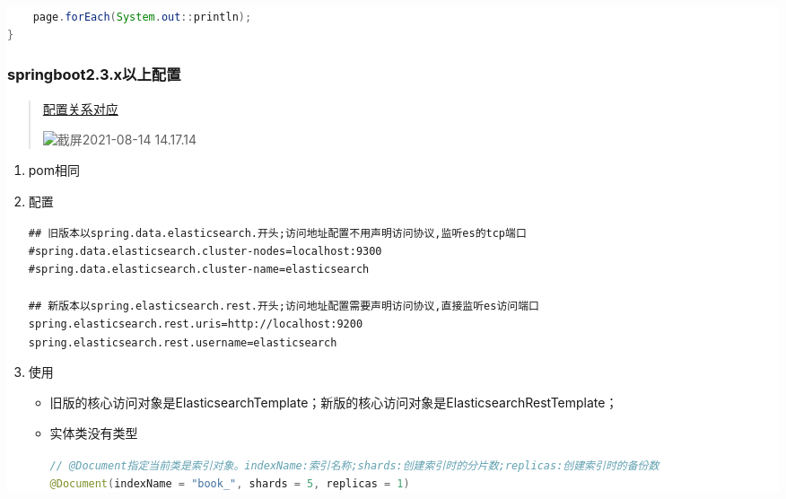 ```java
    page.forEach(System.out::println);
}
```

### springboot2.3.x以上配置

> [配置关系对应](https://docs.spring.io/spring-data/elasticsearch/docs/4.0.1.RELEASE/reference/html/#new-features)
>
> ![截屏2021-08-14 14.17.14](https://images-jsh.oss-cn-beijing.aliyuncs.com/img/%E6%88%AA%E5%B1%8F2021-08-14%2014.17.14.png)

1. pom相同

2. 配置

   ```properties
   ## 旧版本以spring.data.elasticsearch.开头;访问地址配置不用声明访问协议,监听es的tcp端口
   #spring.data.elasticsearch.cluster-nodes=localhost:9300
   #spring.data.elasticsearch.cluster-name=elasticsearch
   
   ## 新版本以spring.elasticsearch.rest.开头;访问地址配置需要声明访问协议,直接监听es访问端口
   spring.elasticsearch.rest.uris=http://localhost:9200
   spring.elasticsearch.rest.username=elasticsearch
   ```

3. 使用

   - 旧版的核心访问对象是ElasticsearchTemplate；新版的核心访问对象是ElasticsearchRestTemplate；

   - 实体类没有类型

     ```java
     // @Document指定当前类是索引对象。indexName:索引名称;shards:创建索引时的分片数;replicas:创建索引时的备份数
     @Document(indexName = "book_", shards = 5, replicas = 1)
     ```

     

